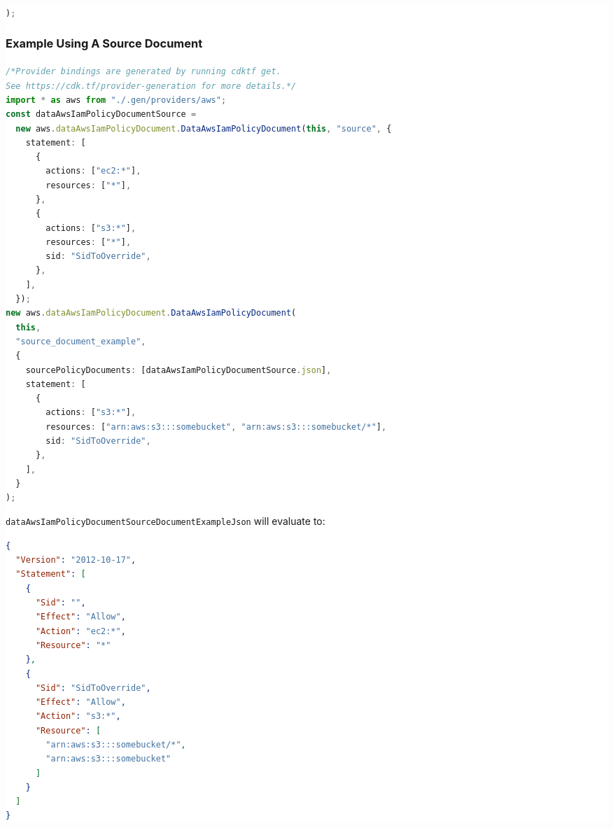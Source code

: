 ```typescript
);

```

### Example Using A Source Document

```typescript
/*Provider bindings are generated by running cdktf get.
See https://cdk.tf/provider-generation for more details.*/
import * as aws from "./.gen/providers/aws";
const dataAwsIamPolicyDocumentSource =
  new aws.dataAwsIamPolicyDocument.DataAwsIamPolicyDocument(this, "source", {
    statement: [
      {
        actions: ["ec2:*"],
        resources: ["*"],
      },
      {
        actions: ["s3:*"],
        resources: ["*"],
        sid: "SidToOverride",
      },
    ],
  });
new aws.dataAwsIamPolicyDocument.DataAwsIamPolicyDocument(
  this,
  "source_document_example",
  {
    sourcePolicyDocuments: [dataAwsIamPolicyDocumentSource.json],
    statement: [
      {
        actions: ["s3:*"],
        resources: ["arn:aws:s3:::somebucket", "arn:aws:s3:::somebucket/*"],
        sid: "SidToOverride",
      },
    ],
  }
);

```

`dataAwsIamPolicyDocumentSourceDocumentExampleJson` will evaluate to:

```json
{
  "Version": "2012-10-17",
  "Statement": [
    {
      "Sid": "",
      "Effect": "Allow",
      "Action": "ec2:*",
      "Resource": "*"
    },
    {
      "Sid": "SidToOverride",
      "Effect": "Allow",
      "Action": "s3:*",
      "Resource": [
        "arn:aws:s3:::somebucket/*",
        "arn:aws:s3:::somebucket"
      ]
    }
  ]
}
```